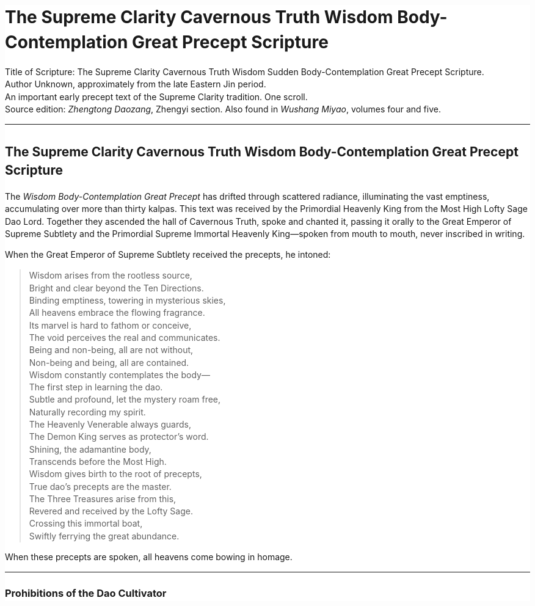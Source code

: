 # The Supreme Clarity Cavernous Truth Wisdom Body-Contemplation Great Precept Scripture

Title of Scripture: The Supreme Clarity Cavernous Truth Wisdom Sudden Body-Contemplation Great Precept Scripture.  
Author Unknown, approximately from the late Eastern Jin period.  
An important early precept text of the Supreme Clarity tradition. One scroll.  
Source edition: *Zhengtong Daozang*, Zhengyi section. Also found in *Wushang Miyao*, volumes four and five.

---

## The Supreme Clarity Cavernous Truth Wisdom Body-Contemplation Great Precept Scripture

The *Wisdom Body-Contemplation Great Precept* has drifted through scattered radiance, illuminating the vast emptiness, accumulating over more than thirty kalpas. This text was received by the Primordial Heavenly King from the Most High Lofty Sage Dao Lord. Together they ascended the hall of Cavernous Truth, spoke and chanted it, passing it orally to the Great Emperor of Supreme Subtlety and the Primordial Supreme Immortal Heavenly King—spoken from mouth to mouth, never inscribed in writing.

When the Great Emperor of Supreme Subtlety received the precepts, he intoned:

> Wisdom arises from the rootless source,  
> Bright and clear beyond the Ten Directions.  
> Binding emptiness, towering in mysterious skies,  
> All heavens embrace the flowing fragrance.  
> Its marvel is hard to fathom or conceive,  
> The void perceives the real and communicates.  
> Being and non-being, all are not without,  
> Non-being and being, all are contained.  
> Wisdom constantly contemplates the body—  
> The first step in learning the dao.  
> Subtle and profound, let the mystery roam free,  
> Naturally recording my spirit.  
> The Heavenly Venerable always guards,  
> The Demon King serves as protector’s word.  
> Shining, the adamantine body,  
> Transcends before the Most High.  
> Wisdom gives birth to the root of precepts,  
> True dao’s precepts are the master.  
> The Three Treasures arise from this,  
> Revered and received by the Lofty Sage.  
> Crossing this immortal boat,  
> Swiftly ferrying the great abundance.

When these precepts are spoken, all heavens come bowing in homage.

---

### Prohibitions of the Dao Cultivator
